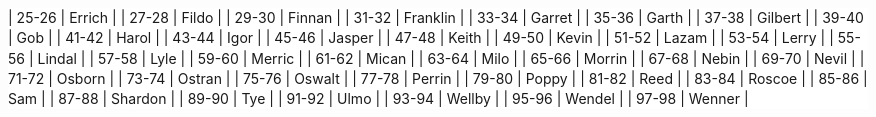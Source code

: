 | 25-26 | Errich |
| 27-28 | Fildo |
| 29-30 | Finnan |
| 31-32 | Franklin |
| 33-34 | Garret |
| 35-36 | Garth |
| 37-38 | Gilbert |
| 39-40 | Gob |
| 41-42 | Harol |
| 43-44 | Igor |
| 45-46 | Jasper |
| 47-48 | Keith |
| 49-50 | Kevin |
| 51-52 | Lazam |
| 53-54 | Lerry |
| 55-56 | Lindal |
| 57-58 | Lyle |
| 59-60 | Merric |
| 61-62 | Mican |
| 63-64 | Milo |
| 65-66 | Morrin |
| 67-68 | Nebin |
| 69-70 | Nevil |
| 71-72 | Osborn |
| 73-74 | Ostran |
| 75-76 | Oswalt |
| 77-78 | Perrin |
| 79-80 | Poppy |
| 81-82 | Reed |
| 83-84 | Roscoe |
| 85-86 | Sam |
| 87-88 | Shardon |
| 89-90 | Tye |
| 91-92 | Ulmo |
| 93-94 | Wellby |
| 95-96 | Wendel |
| 97-98 | Wenner |